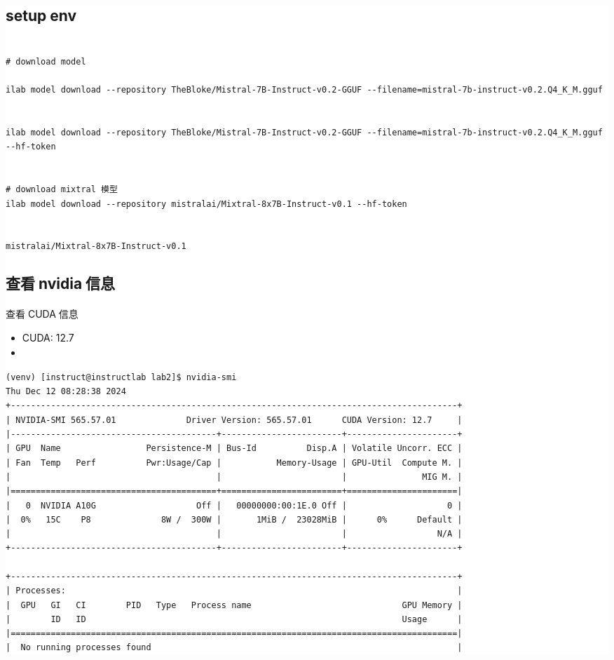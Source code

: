 





## setup env

```

# download model

ilab model download --repository TheBloke/Mistral-7B-Instruct-v0.2-GGUF --filename=mistral-7b-instruct-v0.2.Q4_K_M.gguf


ilab model download --repository TheBloke/Mistral-7B-Instruct-v0.2-GGUF --filename=mistral-7b-instruct-v0.2.Q4_K_M.gguf --hf-token 


# download mixtral 模型
ilab model download --repository mistralai/Mixtral-8x7B-Instruct-v0.1 --hf-token 


mistralai/Mixtral-8x7B-Instruct-v0.1
```



## 查看 nvidia 信息



查看 CUDA 信息 

* CUDA: 12.7 
* 

```
(venv) [instruct@instructlab lab2]$ nvidia-smi
Thu Dec 12 08:28:38 2024
+-----------------------------------------------------------------------------------------+
| NVIDIA-SMI 565.57.01              Driver Version: 565.57.01      CUDA Version: 12.7     |
|-----------------------------------------+------------------------+----------------------+
| GPU  Name                 Persistence-M | Bus-Id          Disp.A | Volatile Uncorr. ECC |
| Fan  Temp   Perf          Pwr:Usage/Cap |           Memory-Usage | GPU-Util  Compute M. |
|                                         |                        |               MIG M. |
|=========================================+========================+======================|
|   0  NVIDIA A10G                    Off |   00000000:00:1E.0 Off |                    0 |
|  0%   15C    P8              8W /  300W |       1MiB /  23028MiB |      0%      Default |
|                                         |                        |                  N/A |
+-----------------------------------------+------------------------+----------------------+

+-----------------------------------------------------------------------------------------+
| Processes:                                                                              |
|  GPU   GI   CI        PID   Type   Process name                              GPU Memory |
|        ID   ID                                                               Usage      |
|=========================================================================================|
|  No running processes found                                                             |
```
